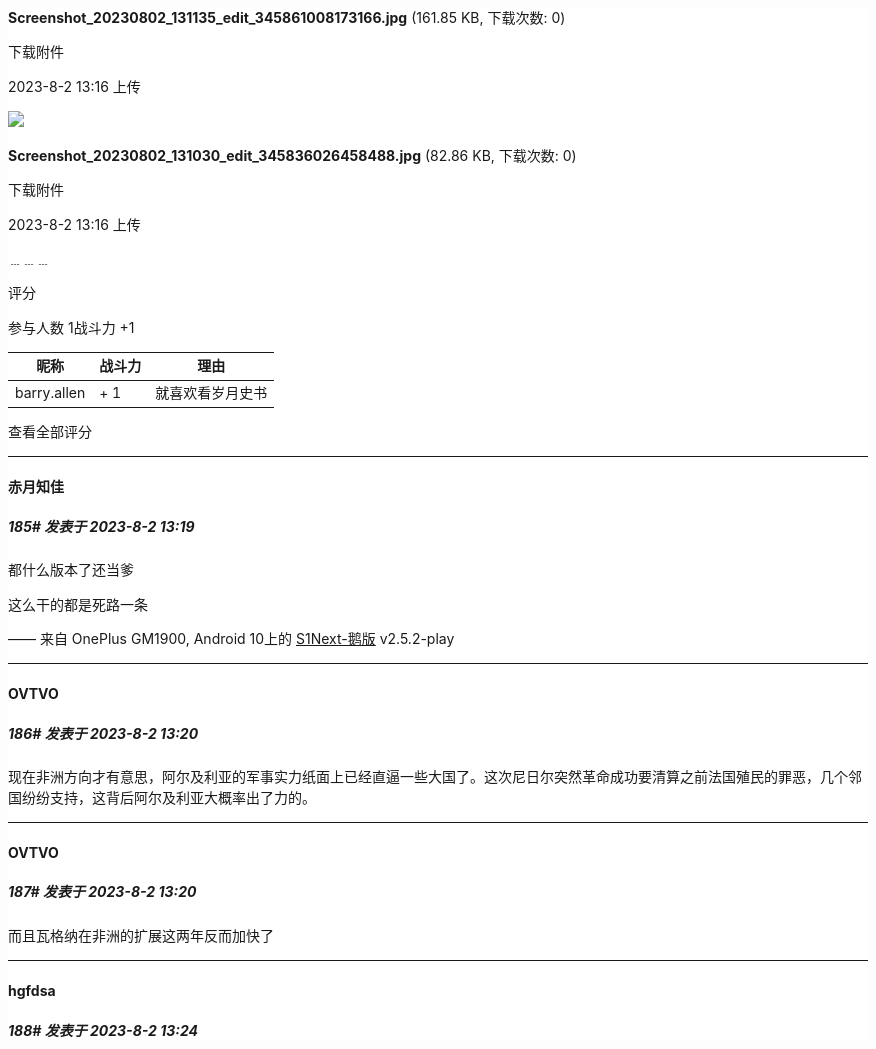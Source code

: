 <strong>Screenshot_20230802_131135_edit_345861008173166.jpg</strong> (161.85 KB, 下载次数: 0)

下载附件

2023-8-2 13:16 上传

<img src="https://img.saraba1st.com/forum/202308/02/131613qwepldh0wvk0pjj0.jpg" referrerpolicy="no-referrer">

<strong>Screenshot_20230802_131030_edit_345836026458488.jpg</strong> (82.86 KB, 下载次数: 0)

下载附件

2023-8-2 13:16 上传

﹍﹍﹍

评分

 参与人数 1战斗力 +1

|昵称|战斗力|理由|
|----|---|---|
| barry.allen| + 1|就喜欢看岁月史书|

查看全部评分

*****

####  赤月知佳  
##### 185#       发表于 2023-8-2 13:19

都什么版本了还当爹

这么干的都是死路一条

—— 来自 OnePlus GM1900, Android 10上的 [S1Next-鹅版](https://github.com/ykrank/S1-Next/releases) v2.5.2-play

*****

####  OVTVO  
##### 186#       发表于 2023-8-2 13:20

现在非洲方向才有意思，阿尔及利亚的军事实力纸面上已经直逼一些大国了。这次尼日尔突然革命成功要清算之前法国殖民的罪恶，几个邻国纷纷支持，这背后阿尔及利亚大概率出了力的。

*****

####  OVTVO  
##### 187#       发表于 2023-8-2 13:20

而且瓦格纳在非洲的扩展这两年反而加快了


*****

####  hgfdsa  
##### 188#       发表于 2023-8-2 13:24
